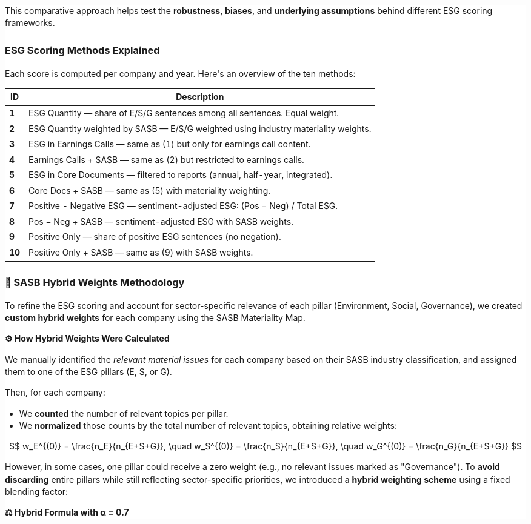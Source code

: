 This comparative approach helps test the **robustness**, **biases**, and **underlying assumptions** behind different ESG scoring frameworks.

### ESG Scoring Methods Explained

Each score is computed per company and year. Here's an overview of the ten methods:

| ID   | Description |
|------|-------------|
| **1**  | ESG Quantity — share of E/S/G sentences among all sentences. Equal weight. |
| **2**  | ESG Quantity weighted by SASB — E/S/G weighted using industry materiality weights. |
| **3**  | ESG in Earnings Calls — same as (1) but only for earnings call content. |
| **4**  | Earnings Calls + SASB — same as (2) but restricted to earnings calls. |
| **5**  | ESG in Core Documents — filtered to reports (annual, half-year, integrated). |
| **6**  | Core Docs + SASB — same as (5) with materiality weighting. |
| **7**  | Positive - Negative ESG — sentiment-adjusted ESG: (Pos − Neg) / Total ESG. |
| **8**  | Pos − Neg + SASB — sentiment-adjusted ESG with SASB weights. |
| **9**  | Positive Only — share of positive ESG sentences (no negation). |
| **10** | Positive Only + SASB — same as (9) with SASB weights. |


### 🧮 SASB Hybrid Weights Methodology

To refine the ESG scoring and account for sector-specific relevance of each pillar (Environment, Social, Governance), we created **custom hybrid weights** for each company using the SASB Materiality Map.

**⚙️ How Hybrid Weights Were Calculated**

We manually identified the *relevant material issues* for each company based on their SASB industry classification, and assigned them to one of the ESG pillars (E, S, or G).

Then, for each company:

- We **counted** the number of relevant topics per pillar.
- We **normalized** those counts by the total number of relevant topics, obtaining relative weights:

$$
w_E^{(0)} = \frac{n_E}{n_{E+S+G}}, \quad
w_S^{(0)} = \frac{n_S}{n_{E+S+G}}, \quad
w_G^{(0)} = \frac{n_G}{n_{E+S+G}}
$$

However, in some cases, one pillar could receive a zero weight (e.g., no relevant issues marked as "Governance"). To **avoid discarding** entire pillars while still reflecting sector-specific priorities, we introduced a **hybrid weighting scheme** using a fixed blending factor:

**⚖️ Hybrid Formula with α = 0.7**
